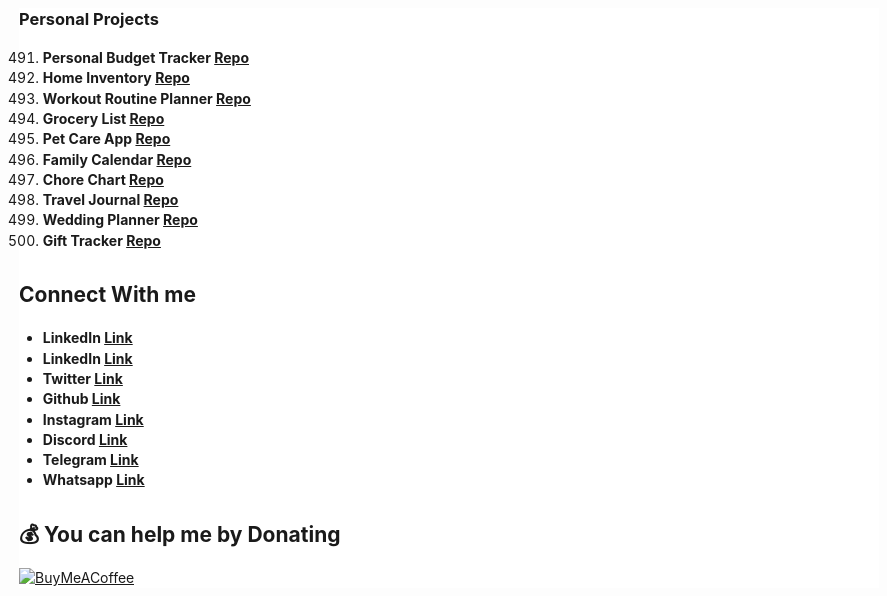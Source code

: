### Personal Projects
491. **Personal Budget Tracker  [Repo](./Personal%20Projects/1-personal_budget_tracker/)**
492. **Home Inventory  [Repo](./Personal%20Projects/2-home_inventory/)**
493. **Workout Routine Planner  [Repo](./Personal%20Projects/3-workout_routine_planner/)**
494. **Grocery List  [Repo](./Personal%20Projects/4-grocery_list/)**
495. **Pet Care App  [Repo](./Personal%20Projects/5-pet_care_app/)**
496. **Family Calendar  [Repo](./Personal%20Projects/6-family_calendar/)**
497. **Chore Chart  [Repo](./Personal%20Projects/7-chore_chart/)**
498. **Travel Journal  [Repo](./Personal%20Projects/8-travel_journal/)**
499. **Wedding Planner  [Repo](./Personal%20Projects/9-wedding_planner/)**
500. **Gift Tracker  [Repo](./Personal%20Projects/10-gift_tracker/)**


## Connect With me

- **LinkedIn [Link](https://www.linkedin.com/in/raajaryan/)**
- **LinkedIn [Link](https://www.linkedin.com/company/thecampuscoders/)**
- **Twitter [Link](https://x.com/thecampuscoders)**
- **Github [Link](http://github.com/deepakkumar55/)**
- **Instagram [Link](https://www.instagram.com/thecampuscoders/)**
- **Discord [Link](https://discord.gg/n4mjduGbj8)**
- **Telegram [Link](https://t.me/thecampuscoders)**
- **Whatsapp [Link](https://chat.whatsapp.com/LZvb1gbMC0VKjVbHYP1JMF)**



## 💰 You can help me by Donating

[![BuyMeACoffee](https://img.shields.io/badge/Buy%20Me%20a%20Coffee-ffdd00?style=for-the-badge&logo=buy-me-a-coffee&logoColor=black)](https://buymeacoffee.com/dk119819)
